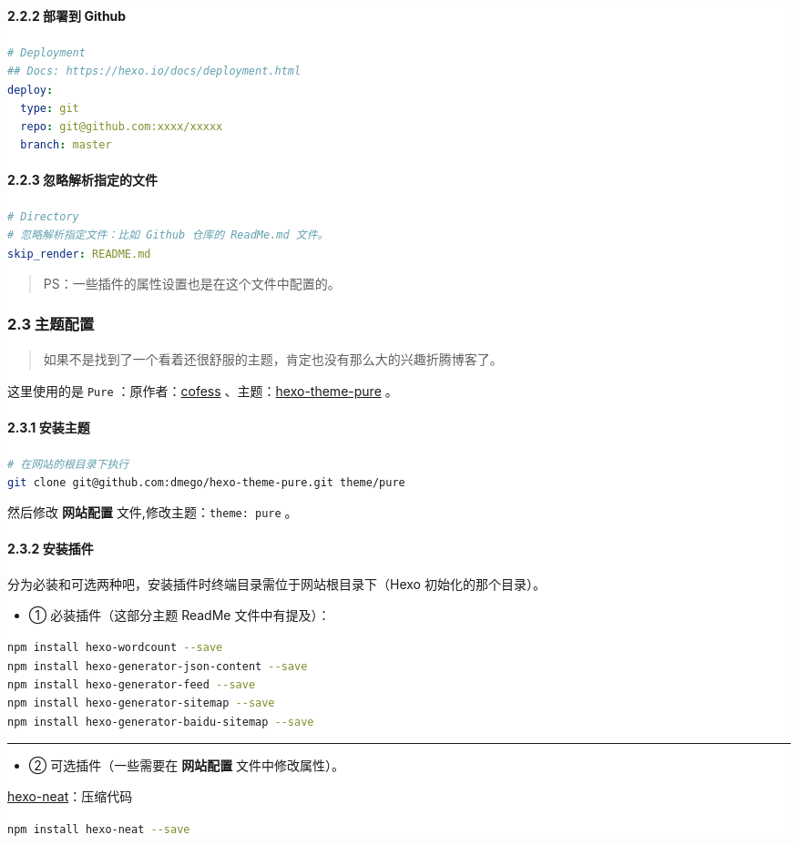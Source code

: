 #### 2.2.2 部署到 Github

```yml
# Deployment
## Docs: https://hexo.io/docs/deployment.html
deploy:
  type: git
  repo: git@github.com:xxxx/xxxxx
  branch: master
```

#### 2.2.3 忽略解析指定的文件

```yml
# Directory
# 忽略解析指定文件：比如 Github 仓库的 ReadMe.md 文件。
skip_render: README.md
```

> PS：一些插件的属性设置也是在这个文件中配置的。

### 2.3 主题配置

> 如果不是找到了一个看着还很舒服的主题，肯定也没有那么大的兴趣折腾博客了。

这里使用的是 `Pure` ：原作者：[cofess](https://github.com/cofess) 、主题：[hexo-theme-pure](https://github.com/cofess/hexo-theme-pure) 。

#### 2.3.1 安装主题

```sh
# 在网站的根目录下执行
git clone git@github.com:dmego/hexo-theme-pure.git theme/pure
```

然后修改 **网站配置** 文件,修改主题：`theme: pure` 。

#### 2.3.2 安装插件

分为必装和可选两种吧，安装插件时终端目录需位于网站根目录下（Hexo 初始化的那个目录）。

* ① 必装插件（这部分主题 ReadMe 文件中有提及）：

```sh
npm install hexo-wordcount --save
npm install hexo-generator-json-content --save
npm install hexo-generator-feed --save
npm install hexo-generator-sitemap --save
npm install hexo-generator-baidu-sitemap --save
```

------

* ② 可选插件（一些需要在 **网站配置** 文件中修改属性）。

[hexo-neat](https://github.com/rozbo/hexo-neat)：压缩代码

```sh
npm install hexo-neat --save
```

